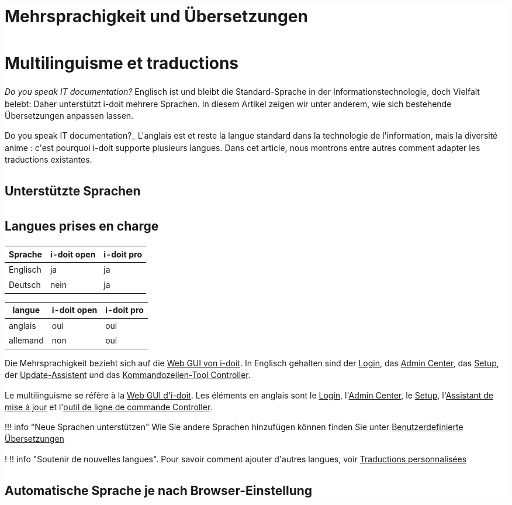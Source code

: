 
# Mehrsprachigkeit und Übersetzungen

# Multilinguisme et traductions

_Do you speak IT documentation?_ Englisch ist und bleibt die Standard-Sprache in der Informationstechnologie, doch Vielfalt belebt: Daher unterstützt i-doit mehrere Sprachen. In diesem Artikel zeigen wir unter anderem, wie sich bestehende Übersetzungen anpassen lassen.

Do you speak IT documentation?_ L'anglais est et reste la langue standard dans la technologie de l'information, mais la diversité anime : c'est pourquoi i-doit supporte plusieurs langues. Dans cet article, nous montrons entre autres comment adapter les traductions existantes.

## Unterstützte Sprachen

## Langues prises en charge

| Sprache | i-doit open | i-doit pro |
| --- | --- | --- |
| Englisch | ja  | ja  |
| Deutsch | nein | ja  |

| langue | i-doit open | i-doit pro |
| --- | --- | --- |
| anglais | oui | oui |
| allemand | non | oui |

Die Mehrsprachigkeit bezieht sich auf die [Web GUI von i-doit](../grundlagen/struktur-it-dokumentation.md). In Englisch gehalten sind der [Login](../grundlagen/erstanmeldung.md), das [Admin Center](../administration/admin-center.md), das [Setup](../installation/manuelle-installation/setup.md), der [Update-Assistent](../wartung-und-betrieb/update-einspielen.md) und das [Kommandozeilen-Tool Controller](../automatisierung-und-integration/cli/index.md).

Le multilinguisme se réfère à la [Web GUI d'i-doit](../bases/structure-it-documentation.md). Les éléments en anglais sont le [Login](../grundlagen/erstanmeldung.md), l'[Admin Center](../administration/admin-center.md), le [Setup](../installation/manuelle-installation/setup.md), l'[Assistant de mise à jour](../maintenance-et-exploitation/installation-de-mises-à-jour.md) et l'[outil de ligne de commande Controller](../automatisation-et-intégration/cli/index.md).

!!! info "Neue Sprachen unterstützen"
    Wie Sie andere Sprachen hinzufügen können finden Sie unter [Benutzerdefinierte Übersetzungen](../anwendungsfaelle/benutzerdefinierte-uebersetzungen.md)

! !! info "Soutenir de nouvelles langues".
    Pour savoir comment ajouter d'autres langues, voir [Traductions personnalisées](../anwendungsfaelle/benutzerdefinierte-uebersetzungen.md)

## Automatische Sprache je nach Browser-Einstellung
